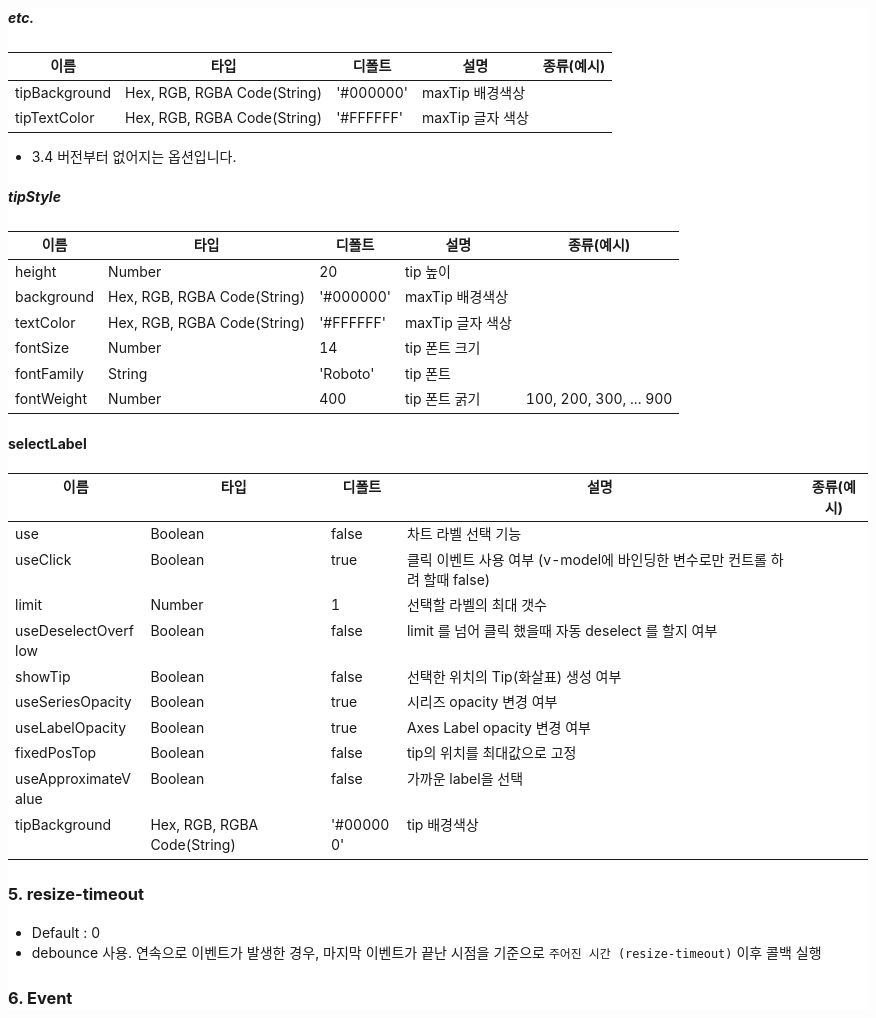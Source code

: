 ##### etc.

| 이름          | 타입                        | 디폴트    | 설명             | 종류(예시) |
| ------------- | --------------------------- | --------- | ---------------- | ---------- |
| tipBackground | Hex, RGB, RGBA Code(String) | '#000000' | maxTip 배경색상  |            |
| tipTextColor  | Hex, RGB, RGBA Code(String) | '#FFFFFF' | maxTip 글자 색상 |            |

- 3.4 버전부터 없어지는 옵션입니다.

##### tipStyle

| 이름       | 타입                        | 디폴트    | 설명             | 종류(예시)             |
| ---------- | --------------------------- | --------- | ---------------- | ---------------------- |
| height     | Number                      | 20        | tip 높이         |                        |
| background | Hex, RGB, RGBA Code(String) | '#000000' | maxTip 배경색상  |                        |
| textColor  | Hex, RGB, RGBA Code(String) | '#FFFFFF' | maxTip 글자 색상 |                        |
| fontSize   | Number                      | 14        | tip 폰트 크기    |                        |
| fontFamily | String                      | 'Roboto'  | tip 폰트         |                        |
| fontWeight | Number                      | 400       | tip 폰트 굵기    | 100, 200, 300, ... 900 |

#### selectLabel

| 이름                | 타입                        | 디폴트    | 설명                                                                       | 종류(예시) |
| ------------------- | --------------------------- | --------- | -------------------------------------------------------------------------- | ---------- |
| use                 | Boolean                     | false     | 차트 라벨 선택 기능                                                        |            |
| useClick            | Boolean                     | true      | 클릭 이벤트 사용 여부 (v-model에 바인딩한 변수로만 컨트롤 하려 할때 false) |            |
| limit               | Number                      | 1         | 선택할 라벨의 최대 갯수                                                    |            |
| useDeselectOverflow | Boolean                     | false     | limit 를 넘어 클릭 했을때 자동 deselect 를 할지 여부                       |            |
| showTip             | Boolean                     | false     | 선택한 위치의 Tip(화살표) 생성 여부                                        |            |
| useSeriesOpacity    | Boolean                     | true      | 시리즈 opacity 변경 여부                                                   |            |
| useLabelOpacity     | Boolean                     | true      | Axes Label opacity 변경 여부                                               |            |
| fixedPosTop         | Boolean                     | false     | tip의 위치를 최대값으로 고정                                               |            |
| useApproximateValue | Boolean                     | false     | 가까운 label을 선택                                                        |            |
| tipBackground       | Hex, RGB, RGBA Code(String) | '#000000' | tip 배경색상                                                               |            |

### 5. resize-timeout

- Default : 0
- debounce 사용. 연속으로 이벤트가 발생한 경우, 마지막 이벤트가 끝난 시점을 기준으로 `주어진 시간 (resize-timeout)` 이후 콜백 실행

### 6. Event
